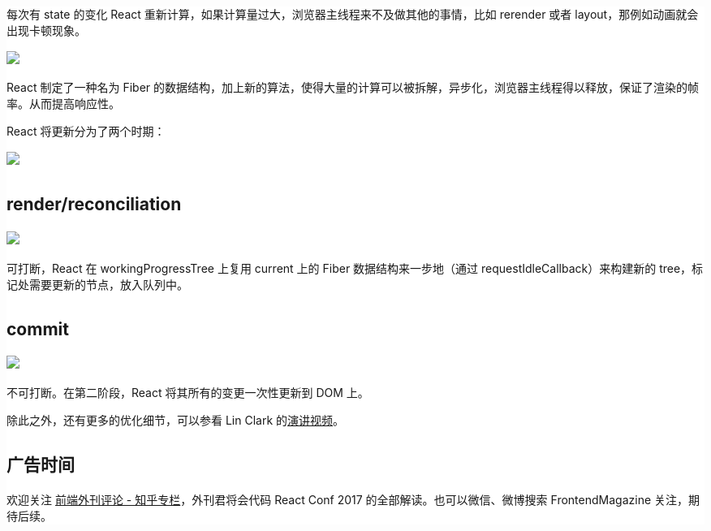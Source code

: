 每次有 state 的变化 React 重新计算，如果计算量过大，浏览器主线程来不及做其他的事情，比如 rerender 或者 layout，那例如动画就会出现卡顿现象。

![](https://picx.zhimg.com/v2-d05d26726552a47b8d8c9aa3c306c6d9_r.jpg?source=1def8aca)

React 制定了一种名为 Fiber 的数据结构，加上新的算法，使得大量的计算可以被拆解，异步化，浏览器主线程得以释放，保证了渲染的帧率。从而提高响应性。

React 将更新分为了两个时期：

![](https://pic1.zhimg.com/v2-86baa2e125f73b2ae7fcd482eff4f11e_r.jpg?source=1def8aca)

render/reconciliation
---------------------

![](https://picx.zhimg.com/v2-f24c387d37d7e79692797b7e4a43eae4_r.jpg?source=1def8aca)

可打断，React 在 workingProgressTree 上复用 current 上的 Fiber 数据结构来一步地（通过 requestIdleCallback）来构建新的 tree，标记处需要更新的节点，放入队列中。

commit
------

![](https://picx.zhimg.com/v2-aea949f952367f5e149a9f05757e5df9_r.jpg?source=1def8aca)

不可打断。在第二阶段，React 将其所有的变更一次性更新到 DOM 上。

除此之外，还有更多的优化细节，可以参看 Lin Clark 的[演讲视频](http://conf.reactjs.org/speakers/lin)。

  

**广告时间**
--------

欢迎关注 [前端外刊评论 - 知乎专栏](https://zhuanlan.zhihu.com/FrontendMagazine)，外刊君将会代码 React Conf 2017 的全部解读。也可以微信、微博搜索 FrontendMagazine 关注，期待后续。